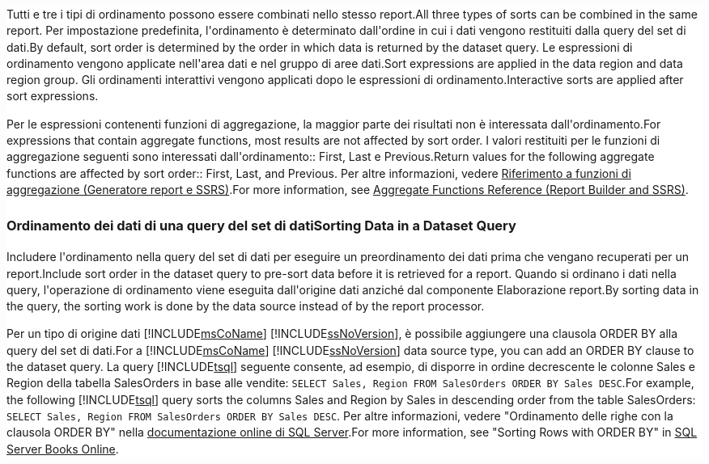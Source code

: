  <span data-ttu-id="8bdf6-185">Tutti e tre i tipi di ordinamento possono essere combinati nello stesso report.</span><span class="sxs-lookup"><span data-stu-id="8bdf6-185">All three types of sorts can be combined in the same report.</span></span> <span data-ttu-id="8bdf6-186">Per impostazione predefinita, l'ordinamento è determinato dall'ordine in cui i dati vengono restituiti dalla query del set di dati.</span><span class="sxs-lookup"><span data-stu-id="8bdf6-186">By default, sort order is determined by the order in which data is returned by the dataset query.</span></span> <span data-ttu-id="8bdf6-187">Le espressioni di ordinamento vengono applicate nell'area dati e nel gruppo di aree dati.</span><span class="sxs-lookup"><span data-stu-id="8bdf6-187">Sort expressions are applied in the data region and data region group.</span></span> <span data-ttu-id="8bdf6-188">Gli ordinamenti interattivi vengono applicati dopo le espressioni di ordinamento.</span><span class="sxs-lookup"><span data-stu-id="8bdf6-188">Interactive sorts are applied after sort expressions.</span></span>  
  
 <span data-ttu-id="8bdf6-189">Per le espressioni contenenti funzioni di aggregazione, la maggior parte dei risultati non è interessata dall'ordinamento.</span><span class="sxs-lookup"><span data-stu-id="8bdf6-189">For expressions that contain aggregate functions, most results are not affected by sort order.</span></span> <span data-ttu-id="8bdf6-190">I valori restituiti per le funzioni di aggregazione seguenti sono interessati dall'ordinamento:: First, Last e Previous.</span><span class="sxs-lookup"><span data-stu-id="8bdf6-190">Return values for the following aggregate functions are affected by sort order:: First, Last, and Previous.</span></span> <span data-ttu-id="8bdf6-191">Per altre informazioni, vedere [Riferimento a funzioni di aggregazione &#40;Generatore report e SSRS&#41;](report-builder-functions-aggregate-functions-reference.md).</span><span class="sxs-lookup"><span data-stu-id="8bdf6-191">For more information, see [Aggregate Functions Reference &#40;Report Builder and SSRS&#41;](report-builder-functions-aggregate-functions-reference.md).</span></span>  
  
### <a name="sorting-data-in-a-dataset-query"></a><span data-ttu-id="8bdf6-192">Ordinamento dei dati di una query del set di dati</span><span class="sxs-lookup"><span data-stu-id="8bdf6-192">Sorting Data in a Dataset Query</span></span>  
 <span data-ttu-id="8bdf6-193">Includere l'ordinamento nella query del set di dati per eseguire un preordinamento dei dati prima che vengano recuperati per un report.</span><span class="sxs-lookup"><span data-stu-id="8bdf6-193">Include sort order in the dataset query to pre-sort data before it is retrieved for a report.</span></span> <span data-ttu-id="8bdf6-194">Quando si ordinano i dati nella query, l'operazione di ordinamento viene eseguita dall'origine dati anziché dal componente Elaborazione report.</span><span class="sxs-lookup"><span data-stu-id="8bdf6-194">By sorting data in the query, the sorting work is done by the data source instead of by the report processor.</span></span>  
  
 <span data-ttu-id="8bdf6-195">Per un tipo di origine dati [!INCLUDE[msCoName](../../../includes/msconame-md.md)] [!INCLUDE[ssNoVersion](../../includes/ssnoversion-md.md)], è possibile aggiungere una clausola ORDER BY alla query del set di dati.</span><span class="sxs-lookup"><span data-stu-id="8bdf6-195">For a [!INCLUDE[msCoName](../../../includes/msconame-md.md)] [!INCLUDE[ssNoVersion](../../includes/ssnoversion-md.md)] data source type, you can add an ORDER BY clause to the dataset query.</span></span> <span data-ttu-id="8bdf6-196">La query [!INCLUDE[tsql](../../../includes/tsql-md.md)] seguente consente, ad esempio, di disporre in ordine decrescente le colonne Sales e Region della tabella SalesOrders in base alle vendite: `SELECT Sales, Region FROM SalesOrders ORDER BY Sales DESC`.</span><span class="sxs-lookup"><span data-stu-id="8bdf6-196">For example, the following [!INCLUDE[tsql](../../../includes/tsql-md.md)] query sorts the columns Sales and Region by Sales in descending order from the table SalesOrders: `SELECT Sales, Region FROM SalesOrders ORDER BY Sales DESC`.</span></span> <span data-ttu-id="8bdf6-197">Per altre informazioni, vedere "Ordinamento delle righe con la clausola ORDER BY" nella [documentazione online di SQL Server](https://go.microsoft.com/fwlink/?linkid=98335).</span><span class="sxs-lookup"><span data-stu-id="8bdf6-197">For more information, see "Sorting Rows with ORDER BY" in [SQL Server Books Online](https://go.microsoft.com/fwlink/?linkid=98335).</span></span>  
  